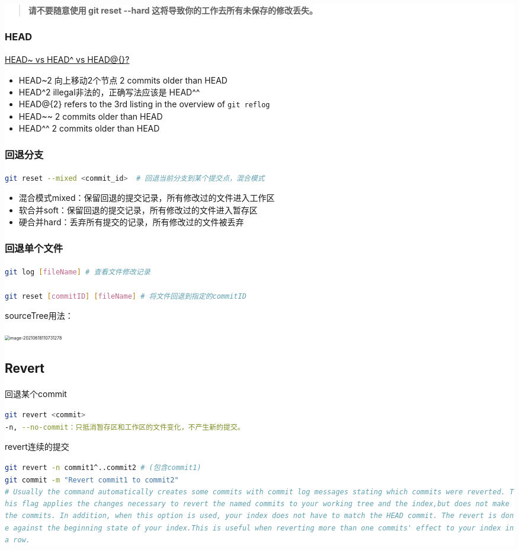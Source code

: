 >  **请不要随意使用 git reset --hard 这将导致你的工作去所有未保存的修改丢失。**

### HEAD

[HEAD~ vs HEAD^ vs HEAD@{}?](https://stackoverflow.com/questions/26785118/head-vs-head-vs-head-also-known-as-tilde-vs-caret-vs-at-sign)

- HEAD~2  向上移动2个节点   2 commits older than HEAD
- HEAD^2  illegal非法的，正确写法应该是 HEAD^^
- HEAD@{2}  refers to the 3rd listing in the overview of `git reflog`
- HEAD~~  2 commits older than HEAD
- HEAD^^  2 commits older than HEAD

### 回退分支

```sh
git reset --mixed <commit_id>  # 回退当前分支到某个提交点，混合模式
```

- 混合模式mixed：保留回退的提交记录，所有修改过的文件进入工作区
- 软合并soft：保留回退的提交记录，所有修改过的文件进入暂存区
- 硬合并hard：丢弃所有提交的记录，所有修改过的文件被丢弃

### 回退单个文件

```sh
git log [fileName] # 查看文件修改记录

git reset [commitID] [fileName] # 将文件回退到指定的commitID
```

sourceTree用法：

<img src="https://minimax-1256590847.cos.ap-shanghai.myqcloud.com/img/image-20210618110731278.png" alt="image-20210618110731278" style="zoom:50%;" />

## Revert

回退某个commit

```sh
git revert <commit>
-n, --no-commit：只抵消暂存区和工作区的文件变化，不产生新的提交。
```



revert连续的提交

```sh
git revert -n commit1^..commit2 # (包含commit1)
git commit -m "Revert commit1 to commit2"
# Usually the command automatically creates some commits with commit log messages stating which commits were reverted. This flag applies the changes necessary to revert the named commits to your working tree and the index,but does not make the commits. In addition, when this option is used, your index does not have to match the HEAD commit. The revert is done against the beginning state of your index.This is useful when reverting more than one commits' effect to your index in a row.
```
